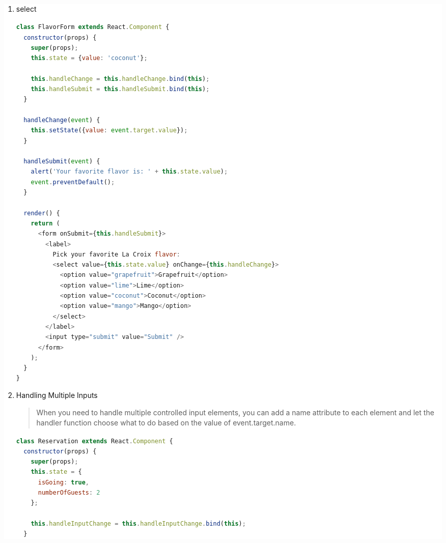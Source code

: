 1. select
    ```js
    class FlavorForm extends React.Component {
      constructor(props) {
        super(props);
        this.state = {value: 'coconut'};

        this.handleChange = this.handleChange.bind(this);
        this.handleSubmit = this.handleSubmit.bind(this);
      }

      handleChange(event) {
        this.setState({value: event.target.value});
      }

      handleSubmit(event) {
        alert('Your favorite flavor is: ' + this.state.value);
        event.preventDefault();
      }

      render() {
        return (
          <form onSubmit={this.handleSubmit}>
            <label>
              Pick your favorite La Croix flavor:
              <select value={this.state.value} onChange={this.handleChange}>
                <option value="grapefruit">Grapefruit</option>
                <option value="lime">Lime</option>
                <option value="coconut">Coconut</option>
                <option value="mango">Mango</option>
              </select>
            </label>
            <input type="submit" value="Submit" />
          </form>
        );
      }
    }
    ```

1. Handling Multiple Inputs
    > When you need to handle multiple controlled input elements, you can add a name attribute to each element and let the handler function choose what to do based on the value of event.target.name.

    ```js
    class Reservation extends React.Component {
      constructor(props) {
        super(props);
        this.state = {
          isGoing: true,
          numberOfGuests: 2
        };

        this.handleInputChange = this.handleInputChange.bind(this);
      }

